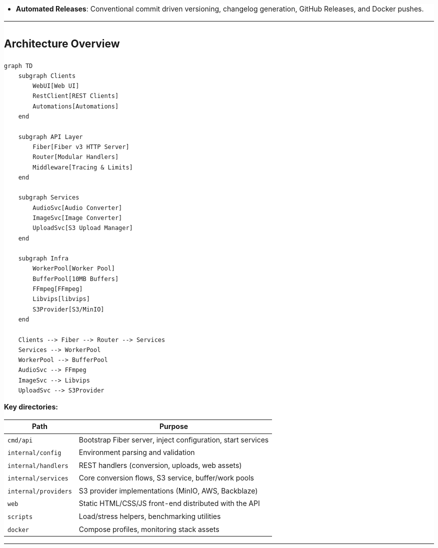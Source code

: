 - **Automated Releases**: Conventional commit driven versioning, changelog generation, GitHub Releases, and Docker pushes.

---

## Architecture Overview

```mermaid
graph TD
    subgraph Clients
        WebUI[Web UI]
        RestClient[REST Clients]
        Automations[Automations]
    end

    subgraph API Layer
        Fiber[Fiber v3 HTTP Server]
        Router[Modular Handlers]
        Middleware[Tracing & Limits]
    end

    subgraph Services
        AudioSvc[Audio Converter]
        ImageSvc[Image Converter]
        UploadSvc[S3 Upload Manager]
    end

    subgraph Infra
        WorkerPool[Worker Pool]
        BufferPool[10MB Buffers]
        FFmpeg[FFmpeg]
        Libvips[libvips]
        S3Provider[S3/MinIO]
    end

    Clients --> Fiber --> Router --> Services
    Services --> WorkerPool
    WorkerPool --> BufferPool
    AudioSvc --> FFmpeg
    ImageSvc --> Libvips
    UploadSvc --> S3Provider
```

**Key directories:**

| Path | Purpose |
|------|---------|
| `cmd/api` | Bootstrap Fiber server, inject configuration, start services |
| `internal/config` | Environment parsing and validation |
| `internal/handlers` | REST handlers (conversion, uploads, web assets) |
| `internal/services` | Core conversion flows, S3 service, buffer/work pools |
| `internal/providers` | S3 provider implementations (MinIO, AWS, Backblaze) |
| `web` | Static HTML/CSS/JS front-end distributed with the API |
| `scripts` | Load/stress helpers, benchmarking utilities |
| `docker` | Compose profiles, monitoring stack assets |

---